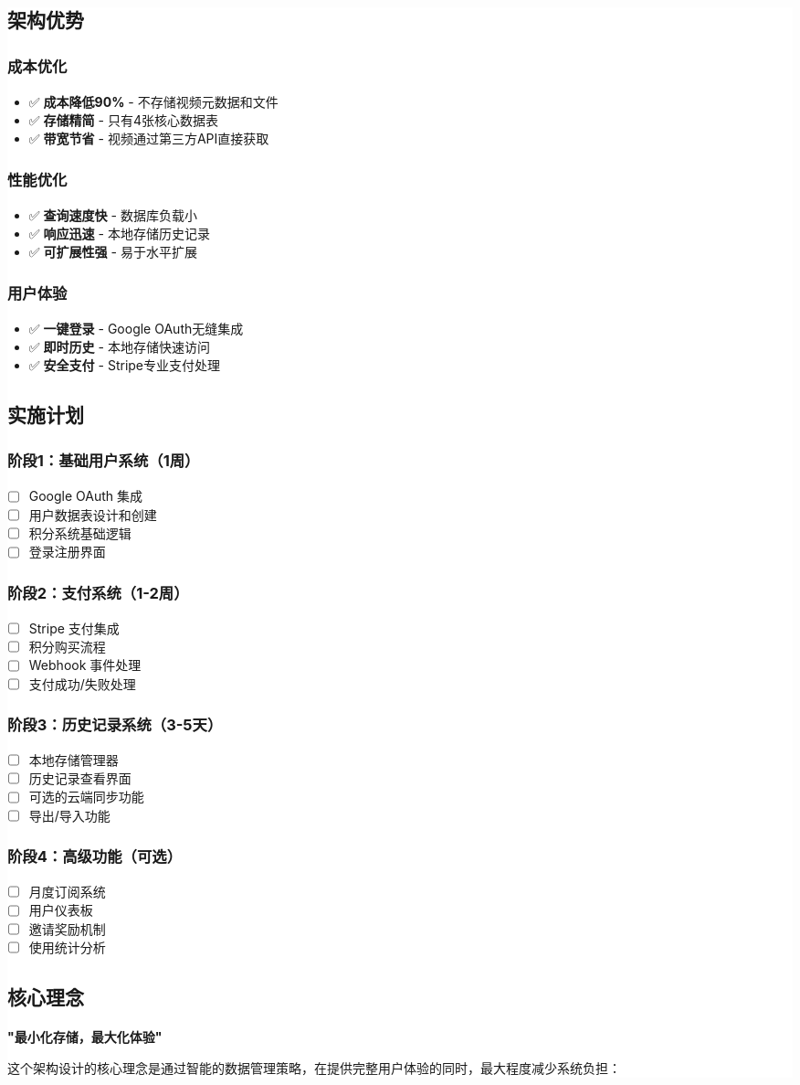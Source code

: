 ## 架构优势

### 成本优化
- ✅ **成本降低90%** - 不存储视频元数据和文件
- ✅ **存储精简** - 只有4张核心数据表
- ✅ **带宽节省** - 视频通过第三方API直接获取

### 性能优化  
- ✅ **查询速度快** - 数据库负载小
- ✅ **响应迅速** - 本地存储历史记录
- ✅ **可扩展性强** - 易于水平扩展

### 用户体验
- ✅ **一键登录** - Google OAuth无缝集成
- ✅ **即时历史** - 本地存储快速访问
- ✅ **安全支付** - Stripe专业支付处理

## 实施计划

### 阶段1：基础用户系统（1周）
- [ ] Google OAuth 集成
- [ ] 用户数据表设计和创建
- [ ] 积分系统基础逻辑
- [ ] 登录注册界面

### 阶段2：支付系统（1-2周）
- [ ] Stripe 支付集成
- [ ] 积分购买流程
- [ ] Webhook 事件处理
- [ ] 支付成功/失败处理

### 阶段3：历史记录系统（3-5天）
- [ ] 本地存储管理器
- [ ] 历史记录查看界面
- [ ] 可选的云端同步功能
- [ ] 导出/导入功能

### 阶段4：高级功能（可选）
- [ ] 月度订阅系统
- [ ] 用户仪表板
- [ ] 邀请奖励机制
- [ ] 使用统计分析

## 核心理念

**"最小化存储，最大化体验"**

这个架构设计的核心理念是通过智能的数据管理策略，在提供完整用户体验的同时，最大程度减少系统负担：
